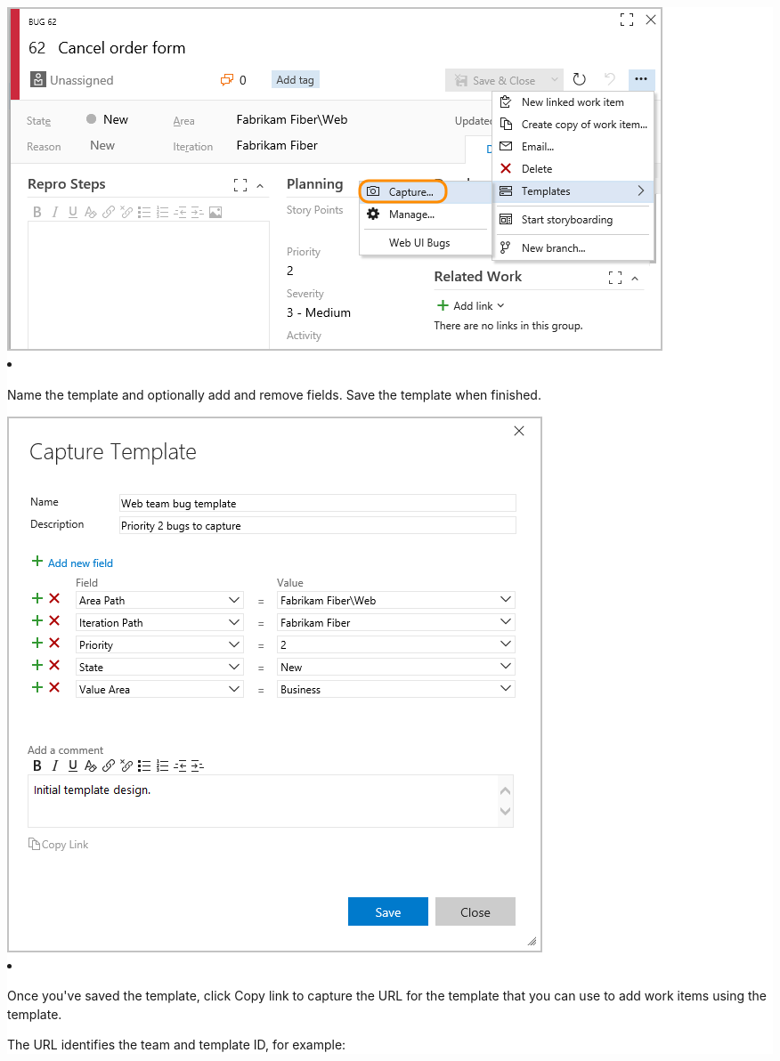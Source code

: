 <img src="_img/wi-templates-capture-bug-vsts.png" alt="Capture work item field definitions as a template" style="border: 2px solid #C3C3C3;" />
</li>
<li> 
<p>Name the template and optionally add and remove fields. Save the template when finished.</p>
<img src="_img/wi-templates-capture-template-dialog.png" alt="Capture template dialog" style="border: 2px solid #C3C3C3;" /> 
</li>
<li> 
<p>Once you've saved the template, click Copy link to capture the URL for the template that you can use to add work items using the template.</p> 
<p>The URL identifies the team and template ID, for example:</p> 
